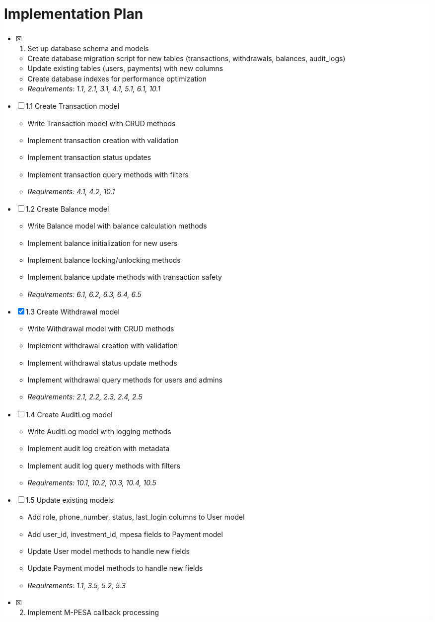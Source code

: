# Implementation Plan

- [x] 1. Set up database schema and models


  - Create database migration script for new tables (transactions, withdrawals, balances, audit_logs)
  - Update existing tables (users, payments) with new columns
  - Create database indexes for performance optimization
  - _Requirements: 1.1, 2.1, 3.1, 4.1, 5.1, 6.1, 10.1_



- [ ] 1.1 Create Transaction model
  - Write Transaction model with CRUD methods
  - Implement transaction creation with validation
  - Implement transaction status updates
  - Implement transaction query methods with filters


  - _Requirements: 4.1, 4.2, 10.1_

- [ ] 1.2 Create Balance model
  - Write Balance model with balance calculation methods
  - Implement balance initialization for new users


  - Implement balance locking/unlocking methods
  - Implement balance update methods with transaction safety
  - _Requirements: 6.1, 6.2, 6.3, 6.4, 6.5_

- [x] 1.3 Create Withdrawal model


  - Write Withdrawal model with CRUD methods
  - Implement withdrawal creation with validation
  - Implement withdrawal status update methods
  - Implement withdrawal query methods for users and admins


  - _Requirements: 2.1, 2.2, 2.3, 2.4, 2.5_

- [ ] 1.4 Create AuditLog model
  - Write AuditLog model with logging methods



  - Implement audit log creation with metadata
  - Implement audit log query methods with filters
  - _Requirements: 10.1, 10.2, 10.3, 10.4, 10.5_

- [ ] 1.5 Update existing models
  - Add role, phone_number, status, last_login columns to User model
  - Add user_id, investment_id, mpesa fields to Payment model


  - Update User model methods to handle new fields
  - Update Payment model methods to handle new fields
  - _Requirements: 1.1, 3.5, 5.2, 5.3_

- [x] 2. Implement M-PESA callback processing

